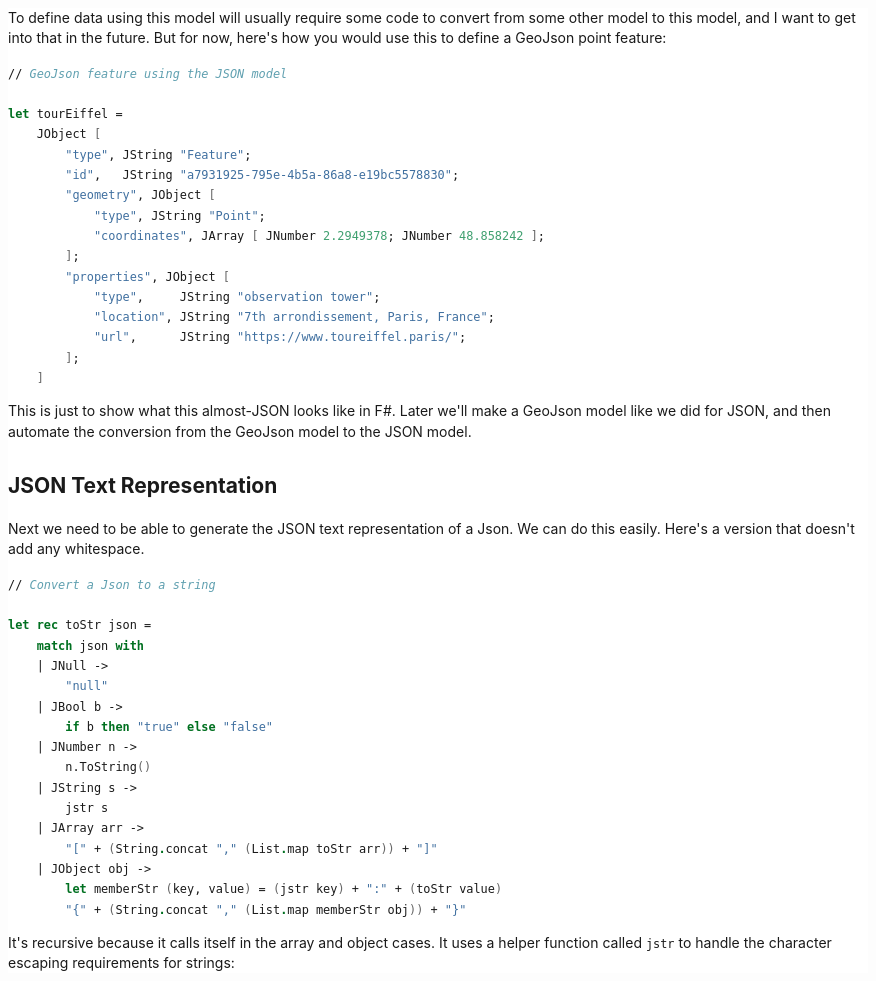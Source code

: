 To define data using this model will usually require some code to convert from some other model
to this model, and I want to get into that in the future. But for now, here's how you would use
this to define a GeoJson point feature:

```fsharp
// GeoJson feature using the JSON model

let tourEiffel =
    JObject [
        "type", JString "Feature";
        "id",   JString "a7931925-795e-4b5a-86a8-e19bc5578830";
        "geometry", JObject [
            "type", JString "Point";
            "coordinates", JArray [ JNumber 2.2949378; JNumber 48.858242 ];
        ];
        "properties", JObject [
            "type",     JString "observation tower";
            "location", JString "7th arrondissement, Paris, France";
            "url",      JString "https://www.toureiffel.paris/";
        ];
    ]
```

This is just to show what this almost-JSON looks like in F#. Later we'll make a GeoJson model like
we did for JSON, and then automate the conversion from the GeoJson model to the JSON model.

## JSON Text Representation

Next we need to be able to generate the JSON text representation of a Json. We can do this easily.
Here's a version that doesn't add any whitespace.

```fsharp
// Convert a Json to a string

let rec toStr json =
    match json with
    | JNull -> 
        "null"
    | JBool b -> 
        if b then "true" else "false"
    | JNumber n -> 
        n.ToString()
    | JString s -> 
        jstr s
    | JArray arr -> 
        "[" + (String.concat "," (List.map toStr arr)) + "]"
    | JObject obj ->
        let memberStr (key, value) = (jstr key) + ":" + (toStr value)
        "{" + (String.concat "," (List.map memberStr obj)) + "}"
```

It's recursive because it calls itself in the array and object cases. It uses a helper function
called `jstr` to handle the character escaping requirements for strings:
